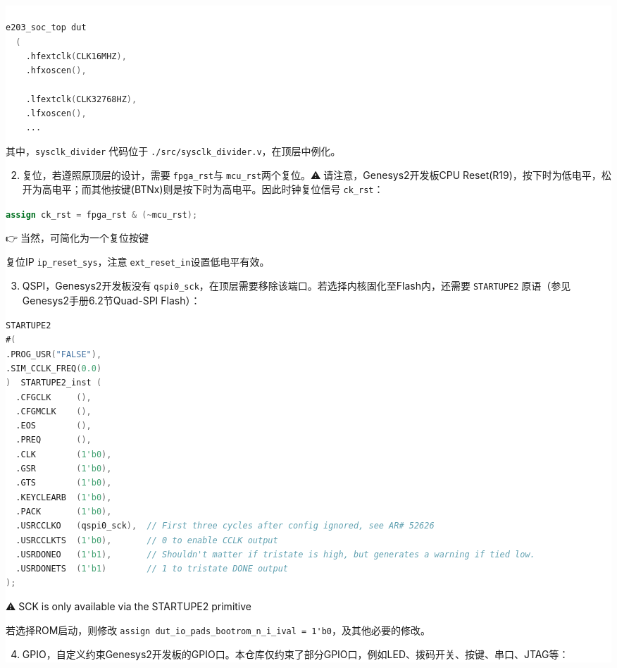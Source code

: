 ```verilog

e203_soc_top dut
  (
    .hfextclk(CLK16MHZ),
    .hfxoscen(),

    .lfextclk(CLK32768HZ),
    .lfxoscen(),
    ...
```

其中，`sysclk_divider` 代码位于  `./src/sysclk_divider.v`，在顶层中例化。

2. 复位，若遵照原顶层的设计，需要 `fpga_rst`与 `mcu_rst`两个复位。⚠️ 请注意，Genesys2开发板CPU Reset(R19)，按下时为低电平，松开为高电平；而其他按键(BTNx)则是按下时为高电平。因此时钟复位信号 `ck_rst`：

```verilog
assign ck_rst = fpga_rst & (~mcu_rst);
```

👉 当然，可简化为一个复位按键

复位IP `ip_reset_sys`，注意 `ext_reset_in`设置低电平有效。

3. QSPI，Genesys2开发板没有 `qspi0_sck`，在顶层需要移除该端口。若选择内核固化至Flash内，还需要 `STARTUPE2` 原语（参见Genesys2手册6.2节Quad-SPI Flash）：

```verilog
STARTUPE2
#(
.PROG_USR("FALSE"),
.SIM_CCLK_FREQ(0.0)
)  STARTUPE2_inst (
  .CFGCLK     (),
  .CFGMCLK    (),
  .EOS        (),
  .PREQ       (),
  .CLK        (1'b0),
  .GSR        (1'b0),
  .GTS        (1'b0),
  .KEYCLEARB  (1'b0),
  .PACK       (1'b0),
  .USRCCLKO   (qspi0_sck),  // First three cycles after config ignored, see AR# 52626
  .USRCCLKTS  (1'b0),       // 0 to enable CCLK output
  .USRDONEO   (1'b1),       // Shouldn't matter if tristate is high, but generates a warning if tied low.
  .USRDONETS  (1'b1)        // 1 to tristate DONE output
);
```

⚠️ SCK is only available via the STARTUPE2 primitive

若选择ROM启动，则修改 `assign dut_io_pads_bootrom_n_i_ival = 1'b0`，及其他必要的修改。

4. GPIO，自定义约束Genesys2开发板的GPIO口。本仓库仅约束了部分GPIO口，例如LED、拨码开关、按键、串口、JTAG等：
